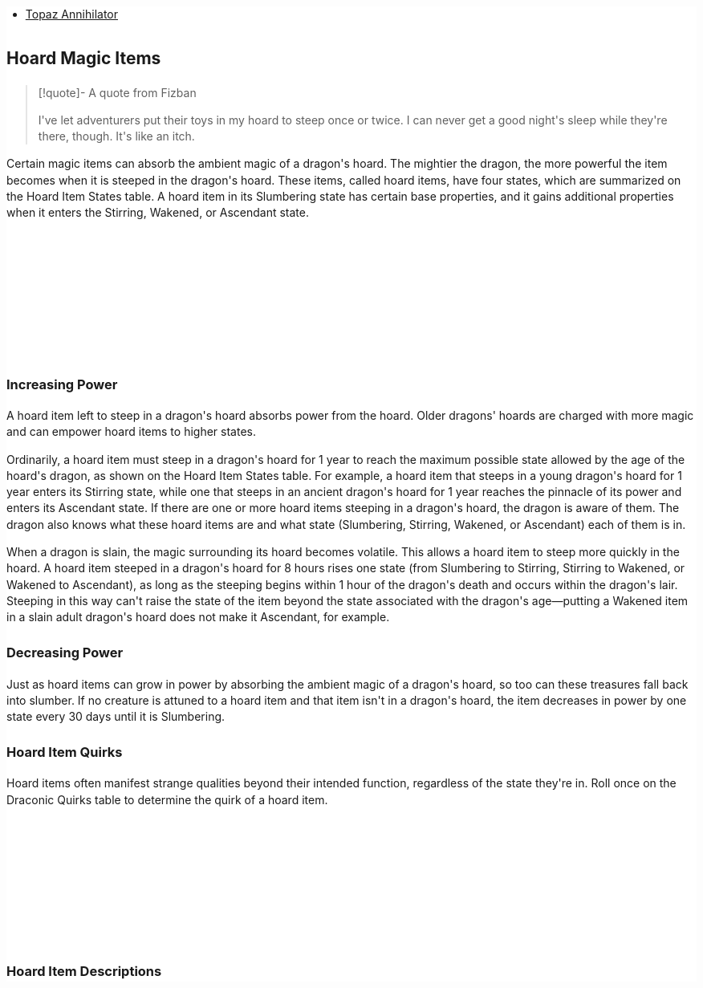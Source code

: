 - [Topaz Annihilator](/3-Mechanics/CLI/items/topaz-annihilator-ftd.md)  

## Hoard Magic Items

> [!quote]- A quote from Fizban  
> 
> I've let adventurers put their toys in my hoard to steep once or twice. I can never get a good night's sleep while they're there, though. It's like an itch.

Certain magic items can absorb the ambient magic of a dragon's hoard. The mightier the dragon, the more powerful the item becomes when it is steeped in the dragon's hoard. These items, called hoard items, have four states, which are summarized on the Hoard Item States table. A hoard item in its Slumbering state has certain base properties, and it gains additional properties when it enters the Stirring, Wakened, or Ascendant state.

![Hoard Magic Items; Hoard Item States](/3-Mechanics/CLI/tables/hoard-magic-items-hoard-item-states-ftd.md)

### Increasing Power

A hoard item left to steep in a dragon's hoard absorbs power from the hoard. Older dragons' hoards are charged with more magic and can empower hoard items to higher states.

Ordinarily, a hoard item must steep in a dragon's hoard for 1 year to reach the maximum possible state allowed by the age of the hoard's dragon, as shown on the Hoard Item States table. For example, a hoard item that steeps in a young dragon's hoard for 1 year enters its Stirring state, while one that steeps in an ancient dragon's hoard for 1 year reaches the pinnacle of its power and enters its Ascendant state. If there are one or more hoard items steeping in a dragon's hoard, the dragon is aware of them. The dragon also knows what these hoard items are and what state (Slumbering, Stirring, Wakened, or Ascendant) each of them is in.

When a dragon is slain, the magic surrounding its hoard becomes volatile. This allows a hoard item to steep more quickly in the hoard. A hoard item steeped in a dragon's hoard for 8 hours rises one state (from Slumbering to Stirring, Stirring to Wakened, or Wakened to Ascendant), as long as the steeping begins within 1 hour of the dragon's death and occurs within the dragon's lair. Steeping in this way can't raise the state of the item beyond the state associated with the dragon's age—putting a Wakened item in a slain adult dragon's hoard does not make it Ascendant, for example.

### Decreasing Power

Just as hoard items can grow in power by absorbing the ambient magic of a dragon's hoard, so too can these treasures fall back into slumber. If no creature is attuned to a hoard item and that item isn't in a dragon's hoard, the item decreases in power by one state every 30 days until it is Slumbering.

### Hoard Item Quirks

Hoard items often manifest strange qualities beyond their intended function, regardless of the state they're in. Roll once on the Draconic Quirks table to determine the quirk of a hoard item.

![Hoard Item Quirks; Draconic Quirks](/3-Mechanics/CLI/tables/hoard-item-quirks-draconic-quirks-ftd.md)

### Hoard Item Descriptions
